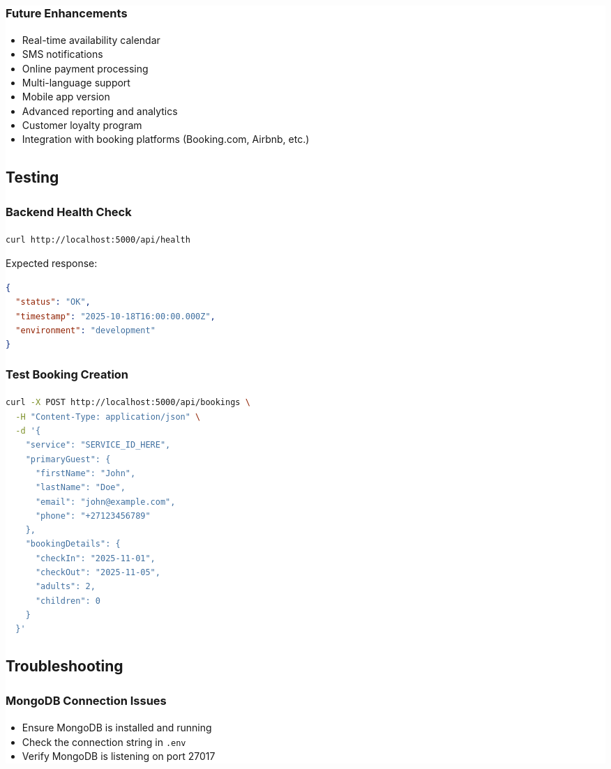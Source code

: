 ### Future Enhancements
- Real-time availability calendar
- SMS notifications
- Online payment processing
- Multi-language support
- Mobile app version
- Advanced reporting and analytics
- Customer loyalty program
- Integration with booking platforms (Booking.com, Airbnb, etc.)

## Testing

### Backend Health Check
```bash
curl http://localhost:5000/api/health
```

Expected response:
```json
{
  "status": "OK",
  "timestamp": "2025-10-18T16:00:00.000Z",
  "environment": "development"
}
```

### Test Booking Creation
```bash
curl -X POST http://localhost:5000/api/bookings \
  -H "Content-Type: application/json" \
  -d '{
    "service": "SERVICE_ID_HERE",
    "primaryGuest": {
      "firstName": "John",
      "lastName": "Doe",
      "email": "john@example.com",
      "phone": "+27123456789"
    },
    "bookingDetails": {
      "checkIn": "2025-11-01",
      "checkOut": "2025-11-05",
      "adults": 2,
      "children": 0
    }
  }'
```

## Troubleshooting

### MongoDB Connection Issues
- Ensure MongoDB is installed and running
- Check the connection string in `.env`
- Verify MongoDB is listening on port 27017
